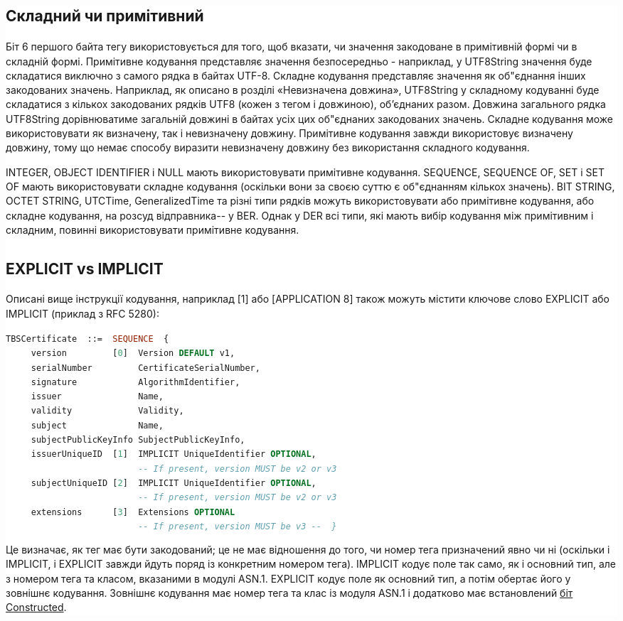 

Складний чи примітивний
------------------------

Біт 6 першого байта тегу використовується для того, щоб вказати, чи значення закодоване в примітивній формі чи в складній формі. Примітивне кодування представляє значення безпосередньо - наприклад, у UTF8String значення буде складатися виключно з самого рядка в байтах UTF-8. Складне кодування представляє значення як об"єднання інших закодованих значень. Наприклад, як описано в розділі «Невизначена довжина», UTF8String у складному кодуванні буде складатися з кількох закодованих рядків UTF8 (кожен з тегом і довжиною), об’єднаних разом. Довжина загального рядка UTF8String дорівнюватиме загальній довжині в байтах усіх цих об"єднаних закодованих значень. Складне кодування може використовувати як визначену, так і невизначену довжину. Примітивне кодування завжди використовує визначену довжину, тому що немає способу виразити невизначену довжину без використання складного кодування.

INTEGER, OBJECT IDENTIFIER i NULL мають використовувати примітивне кодування. SEQUENCE, SEQUENCE OF, SET і SET OF мають використовувати складне кодування (оскільки вони за своєю суттю є об"єднанням кількох значень). BIT STRING, OCTET STRING, UTCTime, GeneralizedTime та різні типи рядків можуть використовувати або примітивне кодування, або складне кодування, на розсуд відправника\-- у BER. Однак у DER всі типи, які мають вибір кодування між примітивним і складним, повинні використовувати примітивне кодування.





EXPLICIT vs IMPLICIT
--------------------

Описані вище інструкції кодування, наприклад [1] або [APPLICATION 8] також можуть містити ключове слово EXPLICIT або IMPLICIT (приклад з RFC 5280):



```asn1
TBSCertificate  ::=  SEQUENCE  {
     version         [0]  Version DEFAULT v1,
     serialNumber         CertificateSerialNumber,
     signature            AlgorithmIdentifier,
     issuer               Name,
     validity             Validity,
     subject              Name,
     subjectPublicKeyInfo SubjectPublicKeyInfo,
     issuerUniqueID  [1]  IMPLICIT UniqueIdentifier OPTIONAL,
                          -- If present, version MUST be v2 or v3
     subjectUniqueID [2]  IMPLICIT UniqueIdentifier OPTIONAL,
                          -- If present, version MUST be v2 or v3
     extensions      [3]  Extensions OPTIONAL
                          -- If present, version MUST be v3 --  }
```


Це визначає, як тег має бути закодований; це не має відношення до того, чи номер тега призначений явно чи ні (оскільки і IMPLICIT, і EXPLICIT завжди йдуть поряд із конкретним номером тега). IMPLICIT кодує поле так само, як і основний тип, але з номером тега та класом, вказаними в модулі ASN.1. EXPLICIT кодує поле як основний тип, а потім обертає його у зовнішнє кодування. Зовнішнє кодування має номер тега та клас із модуля ASN.1 і додатково має встановлений [біт Constructed](#constructed-vs-primitive).
